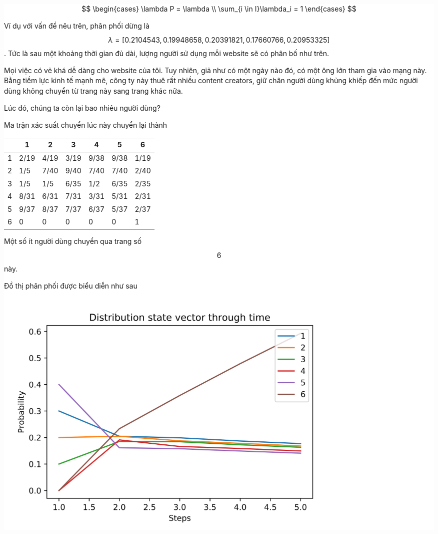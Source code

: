 $$
\begin{cases}
\lambda P = \lambda \\
\sum_{i \in I}\lambda_i = 1
\end{cases}
$$

Ví dụ với vấn đề nêu trên, phân phối dừng là $$\lambda = [0.2104543 , 0.19948658, 0.20391821, 0.17660766, 0.20953325]$$. Tức là sau một khoảng thời gian đủ dài, lượng người sử dụng mỗi website sẽ có phân bố như trên.

Mọi việc có vẻ khá dễ dàng cho website của tôi. Tuy nhiên, giả như có một ngày nào đó, có một ông lớn tham gia vào mạng này. Bằng tiềm lực kinh tế mạnh mẽ, công ty này thuê rất nhiều content creators, giữ chân người dùng khủng khiếp đến mức người dùng không chuyển từ trang này sang trang khác nữa.

Lúc đó, chúng ta còn lại bao nhiêu người dùng?

Ma trận xác suất chuyển lúc này chuyển lại thành



|      | 1    | 2    | 3    | 4    | 5    | 6    |
| ---- | ---- | ---- | ---- | ---- | ---- | ---- |
| 1    | 2/19 | 4/19 | 3/19 | 9/38 | 9/38 | 1/19 |
| 2    | 1/5  | 7/40 | 9/40 | 7/40 | 7/40 | 2/40 |
| 3    | 1/5  | 1/5  | 6/35 | 1/2  | 6/35 | 2/35 |
| 4    | 8/31 | 6/31 | 7/31 | 3/31 | 5/31 | 2/31 |
| 5    | 9/37 | 8/37 | 7/37 | 6/37 | 5/37 | 2/37 |
| 6    | 0    | 0    | 0    | 0    | 0    | 1    |

Một số ít người dùng chuyển qua trang số $$6$$ này.

Đồ thị phân phối được biểu diễn như sau

<img src="../../post_image/mathematics/2020-04-14-markov-chain-and-related-problem.assets/state_vector-1586893325658.svg" alt="state_vector" style="zoom:67%;" />